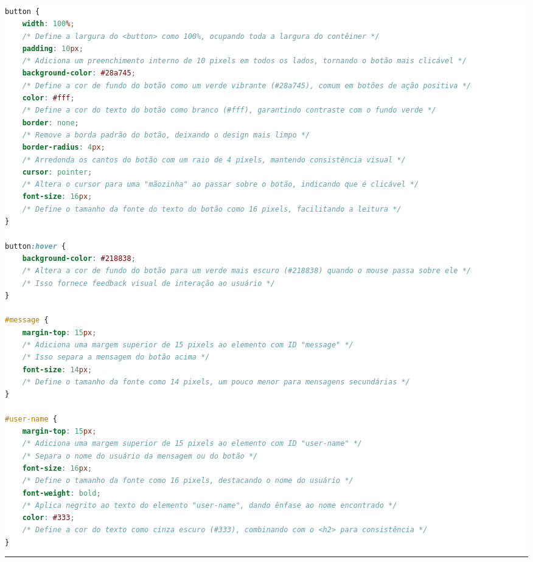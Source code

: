 ```css
button {
    width: 100%;
    /* Define a largura do <button> como 100%, ocupando toda a largura do contêiner */
    padding: 10px;
    /* Adiciona um preenchimento interno de 10 pixels em todos os lados, tornando o botão mais clicável */
    background-color: #28a745;
    /* Define a cor de fundo do botão como um verde vibrante (#28a745), comum em botões de ação positiva */
    color: #fff;
    /* Define a cor do texto do botão como branco (#fff), garantindo contraste com o fundo verde */
    border: none;
    /* Remove a borda padrão do botão, deixando o design mais limpo */
    border-radius: 4px;
    /* Arredonda os cantos do botão com um raio de 4 pixels, mantendo consistência visual */
    cursor: pointer;
    /* Altera o cursor para uma "mãozinha" ao passar sobre o botão, indicando que é clicável */
    font-size: 16px;
    /* Define o tamanho da fonte do texto do botão como 16 pixels, facilitando a leitura */
}

button:hover {
    background-color: #218838;
    /* Altera a cor de fundo do botão para um verde mais escuro (#218838) quando o mouse passa sobre ele */
    /* Isso fornece feedback visual de interação ao usuário */
}

#message {
    margin-top: 15px;
    /* Adiciona uma margem superior de 15 pixels ao elemento com ID "message" */
    /* Isso separa a mensagem do botão acima */
    font-size: 14px;
    /* Define o tamanho da fonte como 14 pixels, um pouco menor para mensagens secundárias */
}

#user-name {
    margin-top: 15px;
    /* Adiciona uma margem superior de 15 pixels ao elemento com ID "user-name" */
    /* Separa o nome do usuário da mensagem ou do botão */
    font-size: 16px;
    /* Define o tamanho da fonte como 16 pixels, destacando o nome do usuário */
    font-weight: bold;
    /* Aplica negrito ao texto do elemento "user-name", dando ênfase ao nome encontrado */
    color: #333;
    /* Define a cor do texto como cinza escuro (#333), combinando com o <h2> para consistência */
}
```

---
